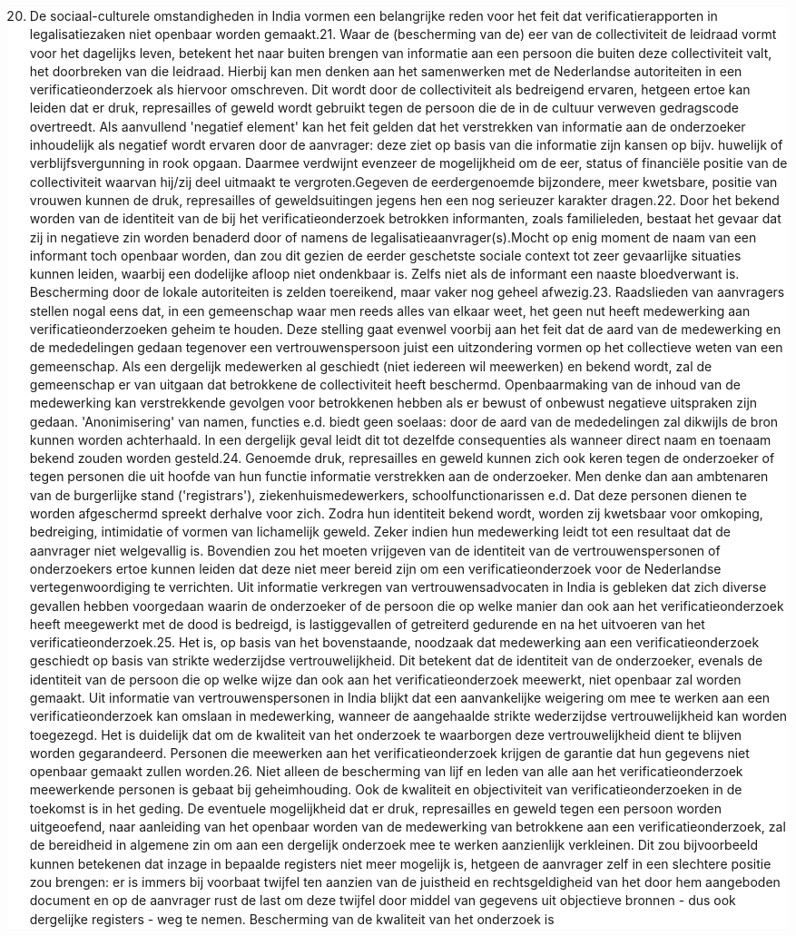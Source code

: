 20. De sociaal-culturele omstandigheden in India vormen een belangrijke reden voor het feit dat verificatierapporten in legalisatiezaken niet openbaar worden gemaakt.21. Waar de (bescherming van de) eer van de collectiviteit de leidraad vormt voor het dagelijks leven, betekent het naar buiten brengen van informatie aan een persoon die buiten deze collectiviteit valt, het doorbreken van die leidraad. Hierbij kan men denken aan het samenwerken met de Nederlandse autoriteiten in een verificatieonderzoek als hiervoor omschreven. Dit wordt door de collectiviteit als bedreigend ervaren, hetgeen ertoe kan leiden dat er druk, represailles of geweld wordt gebruikt tegen de persoon die de in de cultuur verweven gedragscode overtreedt. Als aanvullend 'negatief element' kan het feit gelden dat het verstrekken van informatie aan de onderzoeker inhoudelijk als negatief wordt ervaren door de aanvrager: deze ziet op basis van die informatie zijn kansen op bijv. huwelijk of verblijfsvergunning in rook opgaan. Daarmee verdwijnt evenzeer de mogelijkheid om de eer, status of financiële positie van de collectiviteit waarvan hij/zij deel uitmaakt te vergroten.Gegeven de eerdergenoemde bijzondere, meer kwetsbare, positie van vrouwen kunnen de druk, represailles of geweldsuitingen jegens hen een nog serieuzer karakter dragen.22. Door het bekend worden van de identiteit van de bij het verificatieonderzoek betrokken informanten, zoals familieleden, bestaat het gevaar dat zij in negatieve zin worden benaderd door of namens de legalisatieaanvrager(s).Mocht op enig moment de naam van een informant toch openbaar worden, dan zou dit gezien de eerder geschetste sociale context tot zeer gevaarlijke situaties kunnen leiden, waarbij een dodelijke afloop niet ondenkbaar is. Zelfs niet als de informant een naaste bloedverwant is. Bescherming door de lokale autoriteiten is zelden toereikend, maar vaker nog geheel afwezig.23. Raadslieden van aanvragers stellen nogal eens dat, in een gemeenschap waar men reeds alles van elkaar weet, het geen nut heeft medewerking aan verificatieonderzoeken geheim te houden. Deze stelling gaat evenwel voorbij aan het feit dat de aard van de medewerking en de mededelingen gedaan tegenover een vertrouwenspersoon juist een uitzondering vormen op het collectieve weten van een gemeenschap. Als een dergelijk medewerken al geschiedt (niet iedereen wil meewerken) en bekend wordt, zal de gemeenschap er van uitgaan dat betrokkene de collectiviteit heeft beschermd. Openbaarmaking van de inhoud van de medewerking kan verstrekkende gevolgen voor betrokkenen hebben als er bewust of onbewust negatieve uitspraken zijn gedaan. 'Anonimisering' van namen, functies e.d. biedt geen soelaas: door de aard van de mededelingen zal dikwijls de bron kunnen worden achterhaald. In een dergelijk geval leidt dit tot dezelfde consequenties als wanneer direct naam en toenaam bekend zouden worden gesteld.24. Genoemde druk, represailles en geweld kunnen zich ook keren tegen de onderzoeker of tegen personen die uit hoofde van hun functie informatie verstrekken aan de onderzoeker. Men denke dan aan ambtenaren van de burgerlijke stand ('registrars'), ziekenhuismedewerkers, schoolfunctionarissen e.d. Dat deze personen dienen te worden afgeschermd spreekt derhalve voor zich. Zodra hun identiteit bekend wordt, worden zij kwetsbaar voor omkoping, bedreiging, intimidatie of vormen van lichamelijk geweld. Zeker indien hun medewerking leidt tot een resultaat dat de aanvrager niet welgevallig is. Bovendien zou het moeten vrijgeven van de identiteit van de vertrouwenspersonen of onderzoekers ertoe kunnen leiden dat deze niet meer bereid zijn om een verificatieonderzoek voor de Nederlandse vertegenwoordiging te verrichten. Uit informatie verkregen van vertrouwensadvocaten in India is gebleken dat zich diverse gevallen hebben voorgedaan waarin de onderzoeker of de persoon die op welke manier dan ook aan het verificatieonderzoek heeft meegewerkt met de dood is bedreigd, is lastiggevallen of getreiterd gedurende en na het uitvoeren van het verificatieonderzoek.25. Het is, op basis van het bovenstaande, noodzaak dat medewerking aan een verificatieonderzoek geschiedt op basis van strikte wederzijdse vertrouwelijkheid. Dit betekent dat de identiteit van de onderzoeker, evenals de identiteit van de persoon die op welke wijze dan ook aan het verificatieonderzoek meewerkt, niet openbaar zal worden gemaakt. Uit informatie van vertrouwenspersonen in India blijkt dat een aanvankelijke weigering om mee te werken aan een verificatieonderzoek kan omslaan in medewerking, wanneer de aangehaalde strikte wederzijdse vertrouwelijkheid kan worden toegezegd. Het is duidelijk dat om de kwaliteit van het onderzoek te waarborgen deze vertrouwelijkheid dient te blijven worden gegarandeerd. Personen die meewerken aan het verificatieonderzoek krijgen de garantie dat hun gegevens niet openbaar gemaakt zullen worden.26. Niet alleen de bescherming van lijf en leden van alle aan het verificatieonderzoek meewerkende personen is gebaat bij geheimhouding. Ook de kwaliteit en objectiviteit van verificatieonderzoeken in de toekomst is in het geding. De eventuele mogelijkheid dat er druk, represailles en geweld tegen een persoon worden uitgeoefend, naar aanleiding van het openbaar worden van de medewerking van betrokkene aan een verificatieonderzoek, zal de bereidheid in algemene zin om aan een dergelijk onderzoek mee te werken aanzienlijk verkleinen. Dit zou bijvoorbeeld kunnen betekenen dat inzage in bepaalde registers niet meer mogelijk is, hetgeen de aanvrager zelf in een slechtere positie zou brengen: er is immers bij voorbaat twijfel ten aanzien van de juistheid en rechtsgeldigheid van het door hem aangeboden document en op de aanvrager rust de last om deze twijfel door middel van gegevens uit objectieve bronnen - dus ook dergelijke registers - weg te nemen. Bescherming van de kwaliteit van het onderzoek is